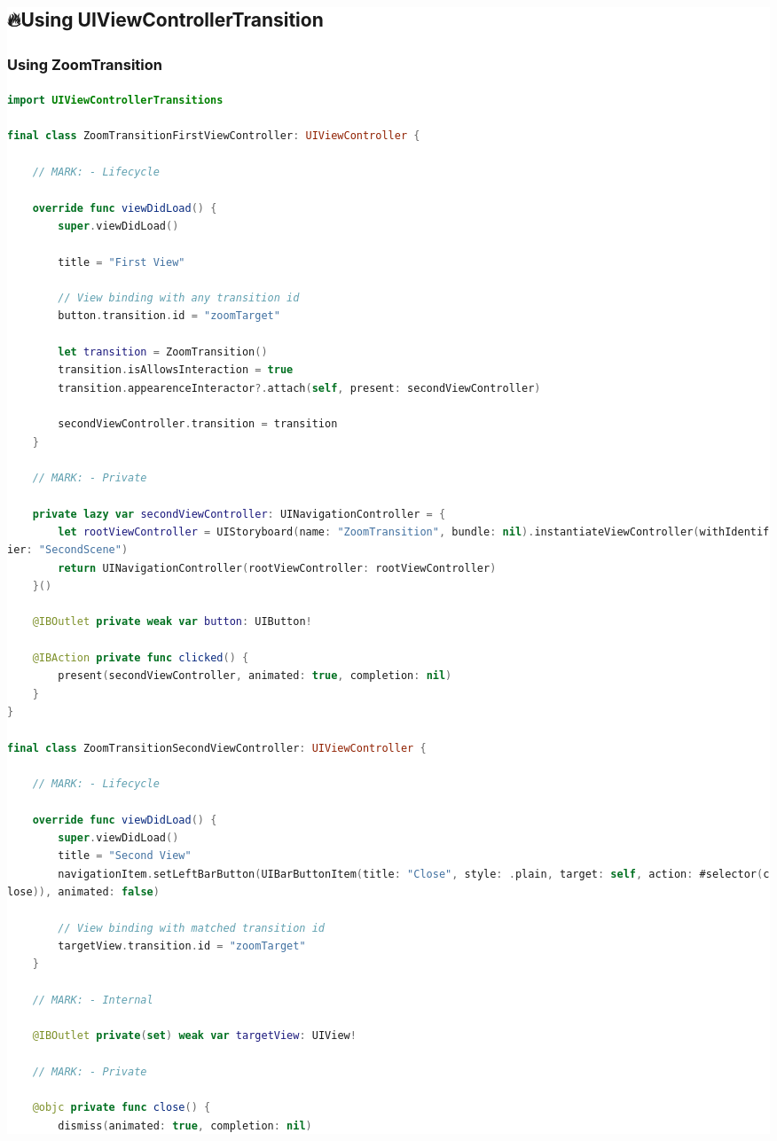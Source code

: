 ## 🔥Using UIViewControllerTransition

### Using ZoomTransition

```swift
import UIViewControllerTransitions

final class ZoomTransitionFirstViewController: UIViewController {
    
    // MARK: - Lifecycle
    
    override func viewDidLoad() {
        super.viewDidLoad()
        
        title = "First View"

        // View binding with any transition id
        button.transition.id = "zoomTarget"
        
        let transition = ZoomTransition()
        transition.isAllowsInteraction = true
        transition.appearenceInteractor?.attach(self, present: secondViewController)
        
        secondViewController.transition = transition
    }

    // MARK: - Private
    
    private lazy var secondViewController: UINavigationController = {
        let rootViewController = UIStoryboard(name: "ZoomTransition", bundle: nil).instantiateViewController(withIdentifier: "SecondScene")
        return UINavigationController(rootViewController: rootViewController)
    }()
    
    @IBOutlet private weak var button: UIButton!
    
    @IBAction private func clicked() {
        present(secondViewController, animated: true, completion: nil)
    }
}

final class ZoomTransitionSecondViewController: UIViewController {
    
    // MARK: - Lifecycle
    
    override func viewDidLoad() {
        super.viewDidLoad()
        title = "Second View"
        navigationItem.setLeftBarButton(UIBarButtonItem(title: "Close", style: .plain, target: self, action: #selector(close)), animated: false)
        
        // View binding with matched transition id
        targetView.transition.id = "zoomTarget"
    }
    
    // MARK: - Internal
    
    @IBOutlet private(set) weak var targetView: UIView!
    
    // MARK: - Private
    
    @objc private func close() {
        dismiss(animated: true, completion: nil)
```